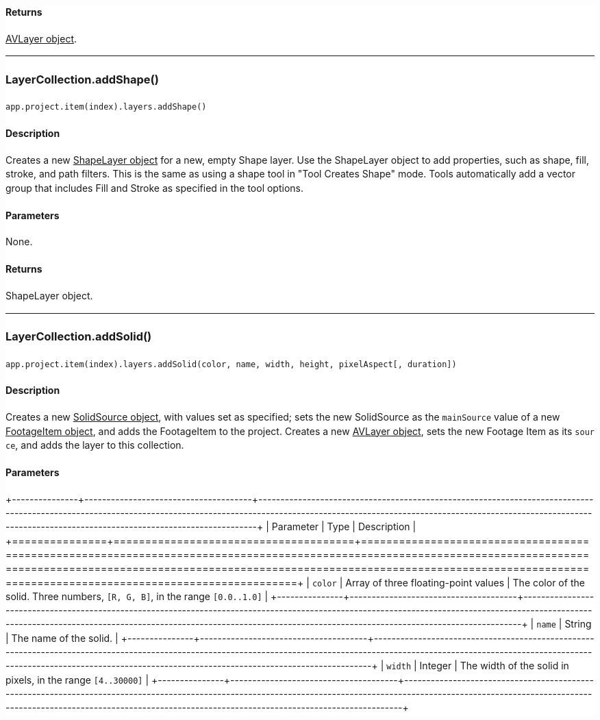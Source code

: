 #### Returns

[AVLayer object](../avlayer).

---

### LayerCollection.addShape()

`app.project.item(index).layers.addShape()`

#### Description

Creates a new [ShapeLayer object](../shapelayer) for a new, empty Shape layer. Use the ShapeLayer object to add properties, such as shape, fill, stroke, and path filters. This is the same as using a shape tool in "Tool Creates Shape" mode. Tools automatically add a vector group that includes Fill and Stroke as specified in the tool options.

#### Parameters

None.

#### Returns

ShapeLayer object.

---

### LayerCollection.addSolid()

`app.project.item(index).layers.addSolid(color, name, width, height, pixelAspect[, duration])`

#### Description

Creates a new [SolidSource object](../../sources/solidsource), with values set as specified; sets the new SolidSource as the `mainSource` value of a new [FootageItem object](../../item/footageitem), and adds the FootageItem to the project. Creates a new [AVLayer object](../avlayer), sets the new Footage Item as its `source`, and adds the layer to this collection.

#### Parameters

+---------------+--------------------------------------+--------------------------------------------------------------------------------------------------------------------------------------------------------------------------------------------------------------------------------------------------------------------------+
|   Parameter   |                 Type                 |                                                                                                                               Description                                                                                                                                |
+===============+======================================+==========================================================================================================================================================================================================================================================================+
| `color`       | Array of three floating-point values | The color of the solid. Three numbers, `[R, G, B]`, in the range `[0.0..1.0]`                                                                                                                                                                                            |
+---------------+--------------------------------------+--------------------------------------------------------------------------------------------------------------------------------------------------------------------------------------------------------------------------------------------------------------------------+
| `name`        | String                               | The name of the solid.                                                                                                                                                                                                                                                   |
+---------------+--------------------------------------+--------------------------------------------------------------------------------------------------------------------------------------------------------------------------------------------------------------------------------------------------------------------------+
| `width`       | Integer                              | The width of the solid in pixels, in the range `[4..30000]`                                                                                                                                                                                                              |
+---------------+--------------------------------------+--------------------------------------------------------------------------------------------------------------------------------------------------------------------------------------------------------------------------------------------------------------------------+